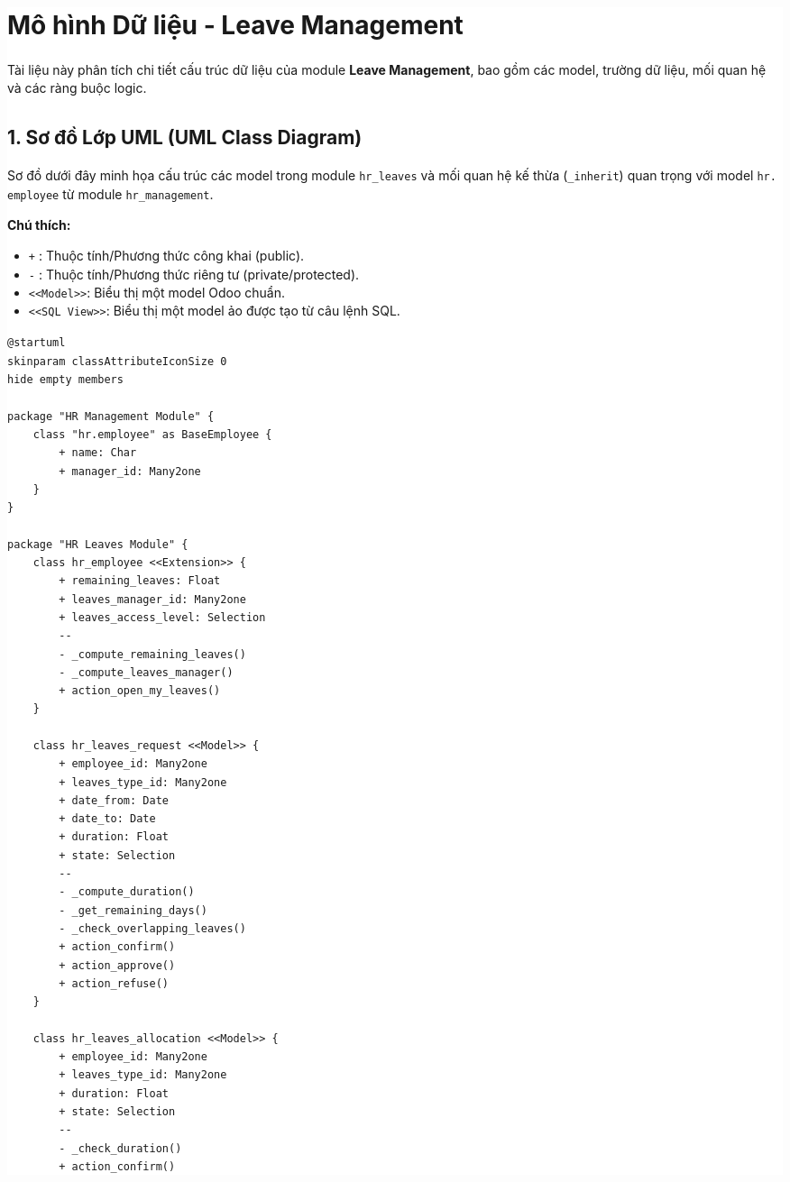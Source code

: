 # Mô hình Dữ liệu - Leave Management

Tài liệu này phân tích chi tiết cấu trúc dữ liệu của module **Leave Management**, bao gồm các model, trường dữ liệu, mối quan hệ và các ràng buộc logic.

## 1. Sơ đồ Lớp UML (UML Class Diagram)

Sơ đồ dưới đây minh họa cấu trúc các model trong module `hr_leaves` và mối quan hệ kế thừa (`_inherit`) quan trọng với model `hr.employee` từ module `hr_management`.

**Chú thích:**
- `+` : Thuộc tính/Phương thức công khai (public).
- `-` : Thuộc tính/Phương thức riêng tư (private/protected).
- `<<Model>>`: Biểu thị một model Odoo chuẩn.
- `<<SQL View>>`: Biểu thị một model ảo được tạo từ câu lệnh SQL.

```plantuml
@startuml
skinparam classAttributeIconSize 0
hide empty members

package "HR Management Module" {
    class "hr.employee" as BaseEmployee {
        + name: Char
        + manager_id: Many2one
    }
}

package "HR Leaves Module" {
    class hr_employee <<Extension>> {
        + remaining_leaves: Float
        + leaves_manager_id: Many2one
        + leaves_access_level: Selection
        --
        - _compute_remaining_leaves()
        - _compute_leaves_manager()
        + action_open_my_leaves()
    }

    class hr_leaves_request <<Model>> {
        + employee_id: Many2one
        + leaves_type_id: Many2one
        + date_from: Date
        + date_to: Date
        + duration: Float
        + state: Selection
        --
        - _compute_duration()
        - _get_remaining_days()
        - _check_overlapping_leaves()
        + action_confirm()
        + action_approve()
        + action_refuse()
    }

    class hr_leaves_allocation <<Model>> {
        + employee_id: Many2one
        + leaves_type_id: Many2one
        + duration: Float
        + state: Selection
        --
        - _check_duration()
        + action_confirm()
```